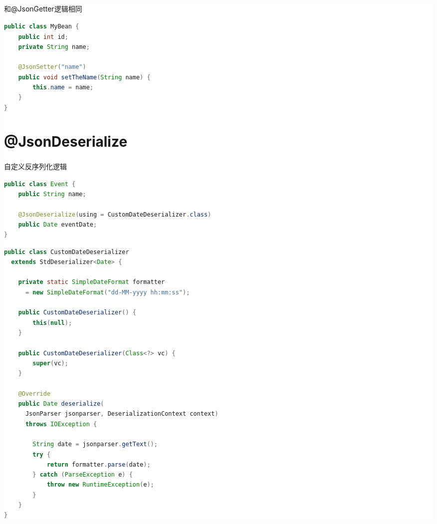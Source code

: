 和@JsonGetter逻辑相同

```java
public class MyBean {
    public int id;
    private String name;
 
    @JsonSetter("name")
    public void setTheName(String name) {
        this.name = name;
    }
}
```

# @JsonDeserialize

自定义反序列化逻辑

```java
public class Event {
    public String name;
 
    @JsonDeserialize(using = CustomDateDeserializer.class)
    public Date eventDate;
}
```

```java
public class CustomDateDeserializer
  extends StdDeserializer<Date> {
 
    private static SimpleDateFormat formatter
      = new SimpleDateFormat("dd-MM-yyyy hh:mm:ss");
 
    public CustomDateDeserializer() { 
        this(null); 
    } 
 
    public CustomDateDeserializer(Class<?> vc) { 
        super(vc); 
    }
 
    @Override
    public Date deserialize(
      JsonParser jsonparser, DeserializationContext context) 
      throws IOException {
         
        String date = jsonparser.getText();
        try {
            return formatter.parse(date);
        } catch (ParseException e) {
            throw new RuntimeException(e);
        }
    }
}
```
